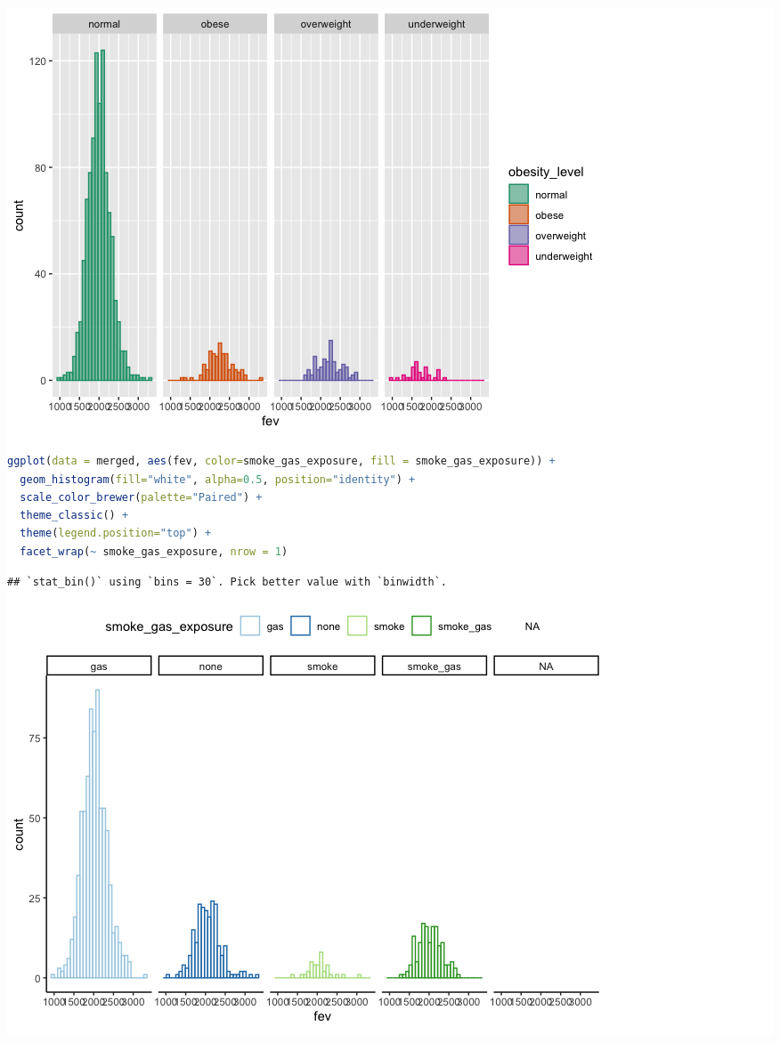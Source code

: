 ![](README_files/figure-gfm/unnamed-chunk-21-1.png)

``` r
ggplot(data = merged, aes(fev, color=smoke_gas_exposure, fill = smoke_gas_exposure)) + 
  geom_histogram(fill="white", alpha=0.5, position="identity") +
  scale_color_brewer(palette="Paired") + 
  theme_classic() +
  theme(legend.position="top") +
  facet_wrap(~ smoke_gas_exposure, nrow = 1)
```

    ## `stat_bin()` using `bins = 30`. Pick better value with `binwidth`.

![](README_files/figure-gfm/unnamed-chunk-22-1.png)
